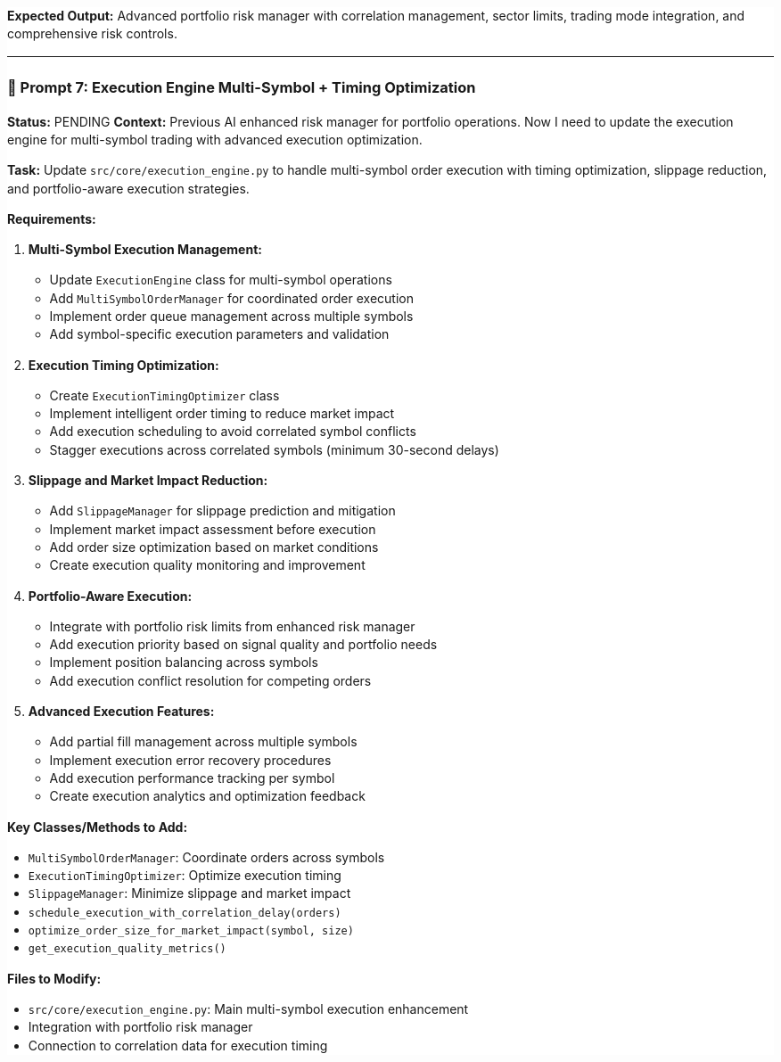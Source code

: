 **Expected Output:** Advanced portfolio risk manager with correlation management, sector limits, trading mode integration, and comprehensive risk controls.

---

### 🔄 Prompt 7: Execution Engine Multi-Symbol + Timing Optimization
**Status:** PENDING
**Context:** Previous AI enhanced risk manager for portfolio operations. Now I need to update the execution engine for multi-symbol trading with advanced execution optimization.

**Task:** Update `src/core/execution_engine.py` to handle multi-symbol order execution with timing optimization, slippage reduction, and portfolio-aware execution strategies.

**Requirements:**

1. **Multi-Symbol Execution Management:**
   - Update `ExecutionEngine` class for multi-symbol operations
   - Add `MultiSymbolOrderManager` for coordinated order execution
   - Implement order queue management across multiple symbols
   - Add symbol-specific execution parameters and validation

2. **Execution Timing Optimization:**
   - Create `ExecutionTimingOptimizer` class
   - Implement intelligent order timing to reduce market impact
   - Add execution scheduling to avoid correlated symbol conflicts
   - Stagger executions across correlated symbols (minimum 30-second delays)

3. **Slippage and Market Impact Reduction:**
   - Add `SlippageManager` for slippage prediction and mitigation
   - Implement market impact assessment before execution
   - Add order size optimization based on market conditions
   - Create execution quality monitoring and improvement

4. **Portfolio-Aware Execution:**
   - Integrate with portfolio risk limits from enhanced risk manager
   - Add execution priority based on signal quality and portfolio needs
   - Implement position balancing across symbols
   - Add execution conflict resolution for competing orders

5. **Advanced Execution Features:**
   - Add partial fill management across multiple symbols
   - Implement execution error recovery procedures
   - Add execution performance tracking per symbol
   - Create execution analytics and optimization feedback

**Key Classes/Methods to Add:**
- `MultiSymbolOrderManager`: Coordinate orders across symbols
- `ExecutionTimingOptimizer`: Optimize execution timing
- `SlippageManager`: Minimize slippage and market impact
- `schedule_execution_with_correlation_delay(orders)`
- `optimize_order_size_for_market_impact(symbol, size)`
- `get_execution_quality_metrics()`

**Files to Modify:**
- `src/core/execution_engine.py`: Main multi-symbol execution enhancement
- Integration with portfolio risk manager
- Connection to correlation data for execution timing
